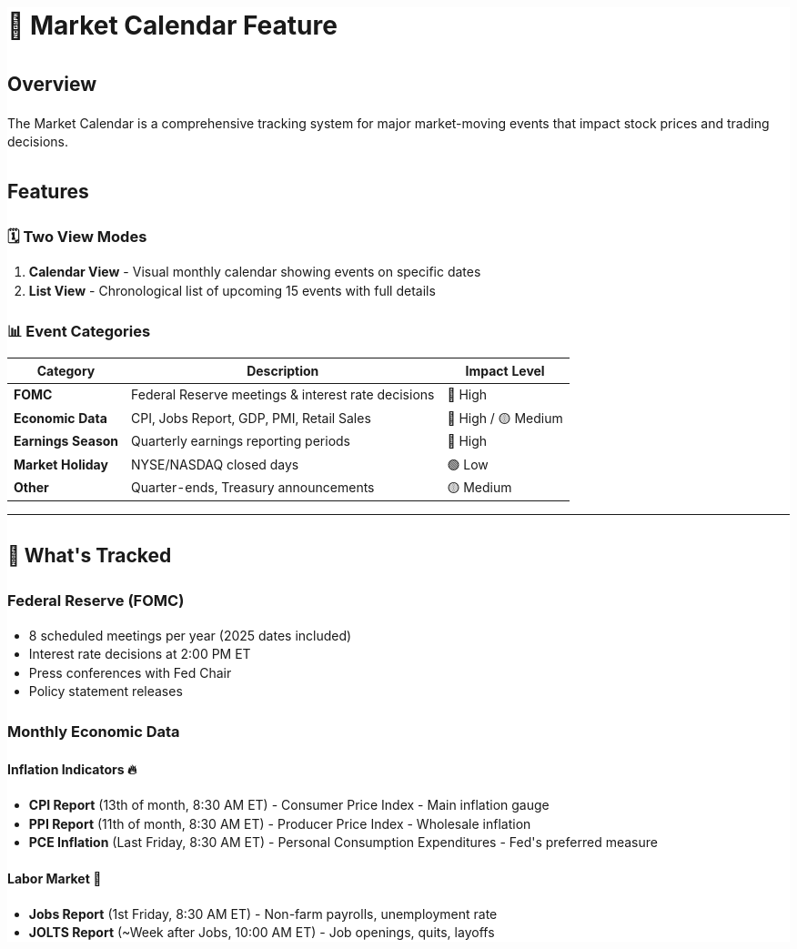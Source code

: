 # 📅 Market Calendar Feature

## Overview

The Market Calendar is a comprehensive tracking system for major market-moving events that impact stock prices and trading decisions.

## Features

### 🗓️ **Two View Modes**

1. **Calendar View** - Visual monthly calendar showing events on specific dates
2. **List View** - Chronological list of upcoming 15 events with full details

### 📊 **Event Categories**

| Category | Description | Impact Level |
|----------|-------------|--------------|
| **FOMC** | Federal Reserve meetings & interest rate decisions | 🔴 High |
| **Economic Data** | CPI, Jobs Report, GDP, PMI, Retail Sales | 🔴 High / 🟡 Medium |
| **Earnings Season** | Quarterly earnings reporting periods | 🔴 High |
| **Market Holiday** | NYSE/NASDAQ closed days | 🟢 Low |
| **Other** | Quarter-ends, Treasury announcements | 🟡 Medium |

---

## 📅 What's Tracked

### **Federal Reserve (FOMC)**
- 8 scheduled meetings per year (2025 dates included)
- Interest rate decisions at 2:00 PM ET
- Press conferences with Fed Chair
- Policy statement releases

### **Monthly Economic Data**

#### **Inflation Indicators** 🔥
- **CPI Report** (13th of month, 8:30 AM ET) - Consumer Price Index - Main inflation gauge
- **PPI Report** (11th of month, 8:30 AM ET) - Producer Price Index - Wholesale inflation
- **PCE Inflation** (Last Friday, 8:30 AM ET) - Personal Consumption Expenditures - Fed's preferred measure

#### **Labor Market** 💼
- **Jobs Report** (1st Friday, 8:30 AM ET) - Non-farm payrolls, unemployment rate
- **JOLTS Report** (~Week after Jobs, 10:00 AM ET) - Job openings, quits, layoffs
